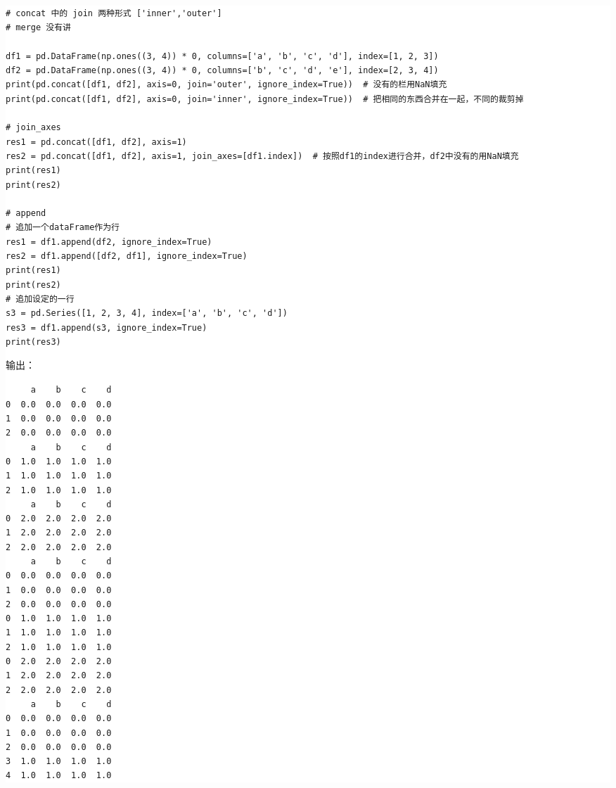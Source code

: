     # concat 中的 join 两种形式 ['inner','outer']
    # merge 没有讲

    df1 = pd.DataFrame(np.ones((3, 4)) * 0, columns=['a', 'b', 'c', 'd'], index=[1, 2, 3])
    df2 = pd.DataFrame(np.ones((3, 4)) * 0, columns=['b', 'c', 'd', 'e'], index=[2, 3, 4])
    print(pd.concat([df1, df2], axis=0, join='outer', ignore_index=True))  # 没有的栏用NaN填充
    print(pd.concat([df1, df2], axis=0, join='inner', ignore_index=True))  # 把相同的东西合并在一起，不同的裁剪掉

    # join_axes
    res1 = pd.concat([df1, df2], axis=1)
    res2 = pd.concat([df1, df2], axis=1, join_axes=[df1.index])  # 按照df1的index进行合并，df2中没有的用NaN填充
    print(res1)
    print(res2)

    # append
    # 追加一个dataFrame作为行
    res1 = df1.append(df2, ignore_index=True)
    res2 = df1.append([df2, df1], ignore_index=True)
    print(res1)
    print(res2)
    # 追加设定的一行
    s3 = pd.Series([1, 2, 3, 4], index=['a', 'b', 'c', 'd'])
    res3 = df1.append(s3, ignore_index=True)
    print(res3)


输出：


         a    b    c    d
    0  0.0  0.0  0.0  0.0
    1  0.0  0.0  0.0  0.0
    2  0.0  0.0  0.0  0.0
         a    b    c    d
    0  1.0  1.0  1.0  1.0
    1  1.0  1.0  1.0  1.0
    2  1.0  1.0  1.0  1.0
         a    b    c    d
    0  2.0  2.0  2.0  2.0
    1  2.0  2.0  2.0  2.0
    2  2.0  2.0  2.0  2.0
         a    b    c    d
    0  0.0  0.0  0.0  0.0
    1  0.0  0.0  0.0  0.0
    2  0.0  0.0  0.0  0.0
    0  1.0  1.0  1.0  1.0
    1  1.0  1.0  1.0  1.0
    2  1.0  1.0  1.0  1.0
    0  2.0  2.0  2.0  2.0
    1  2.0  2.0  2.0  2.0
    2  2.0  2.0  2.0  2.0
         a    b    c    d
    0  0.0  0.0  0.0  0.0
    1  0.0  0.0  0.0  0.0
    2  0.0  0.0  0.0  0.0
    3  1.0  1.0  1.0  1.0
    4  1.0  1.0  1.0  1.0